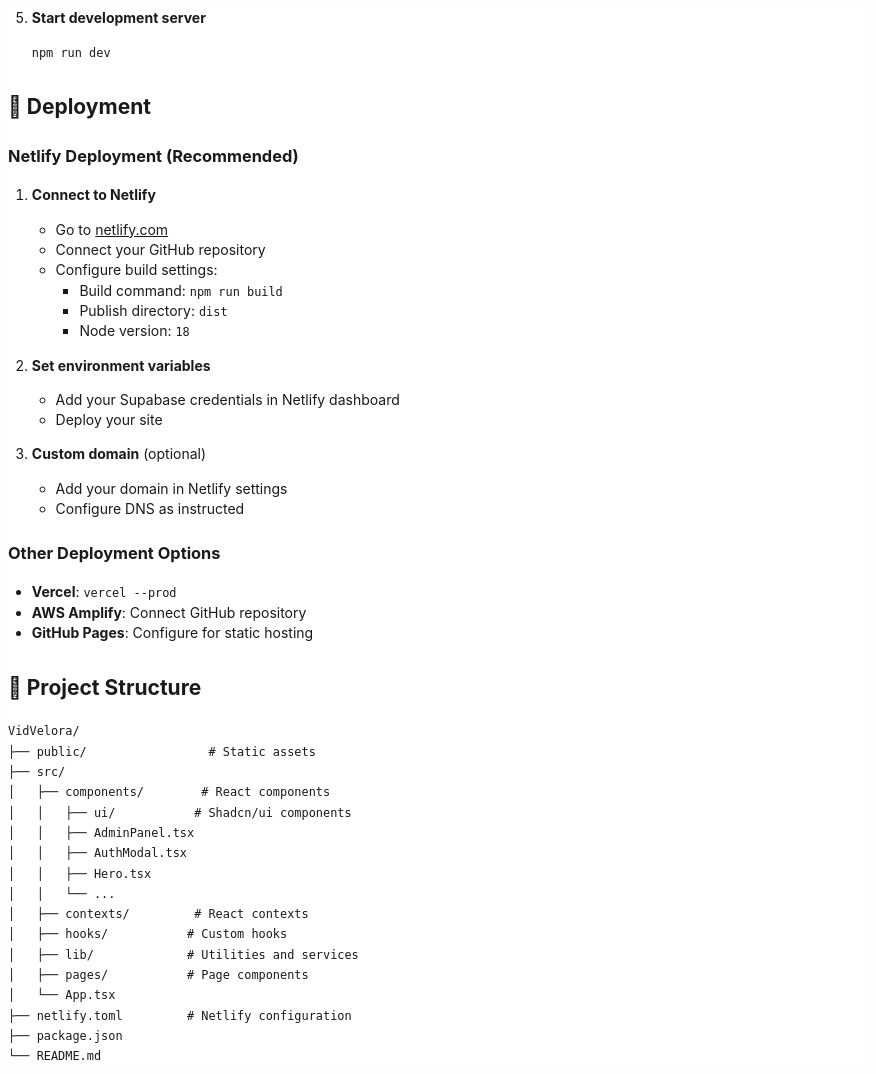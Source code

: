 5. **Start development server**
   ```bash
   npm run dev
   ```

## 🚀 Deployment

### Netlify Deployment (Recommended)

1. **Connect to Netlify**
   - Go to [netlify.com](https://netlify.com)
   - Connect your GitHub repository
   - Configure build settings:
     - Build command: `npm run build`
     - Publish directory: `dist`
     - Node version: `18`

2. **Set environment variables**
   - Add your Supabase credentials in Netlify dashboard
   - Deploy your site

3. **Custom domain** (optional)
   - Add your domain in Netlify settings
   - Configure DNS as instructed

### Other Deployment Options
- **Vercel**: `vercel --prod`
- **AWS Amplify**: Connect GitHub repository
- **GitHub Pages**: Configure for static hosting

## 📁 Project Structure

```
VidVelora/
├── public/                 # Static assets
├── src/
│   ├── components/        # React components
│   │   ├── ui/           # Shadcn/ui components
│   │   ├── AdminPanel.tsx
│   │   ├── AuthModal.tsx
│   │   ├── Hero.tsx
│   │   └── ...
│   ├── contexts/         # React contexts
│   ├── hooks/           # Custom hooks
│   ├── lib/             # Utilities and services
│   ├── pages/           # Page components
│   └── App.tsx
├── netlify.toml         # Netlify configuration
├── package.json
└── README.md
```
